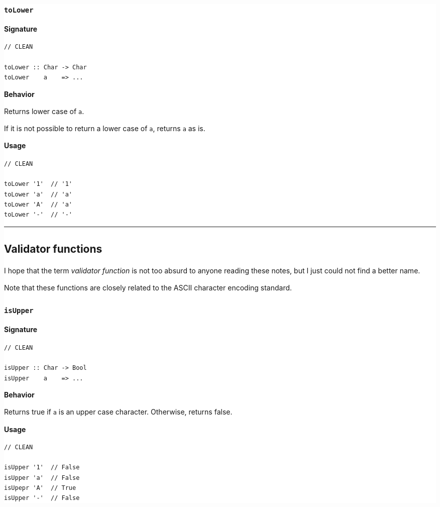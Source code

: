 ### `toLower`

**Signature**

```clean
// CLEAN

toLower :: Char -> Char
toLower    a    => ...
```

**Behavior**

Returns lower case of `a`.

If it is not possible to return a lower case of `a`, returns `a` as is.

**Usage**

```clean
// CLEAN

toLower '1'  // '1'
toLower 'a'  // 'a'
toLower 'A'  // 'a'
toLower '-'  // '-'
```

---

## Validator functions

I hope that the term *validator function* is not too absurd to anyone reading these notes, but I just could not find a better name.

Note that these functions are closely related to the ASCII character encoding standard.

### `isUpper`

**Signature**

```clean
// CLEAN

isUpper :: Char -> Bool
isUpper    a    => ...
```

**Behavior**

Returns true if `a` is an upper case character.
Otherwise, returns false.

**Usage**

```clean
// CLEAN

isUpper '1'  // False
isUpper 'a'  // False
isUpepr 'A'  // True
isUpper '-'  // False
```
